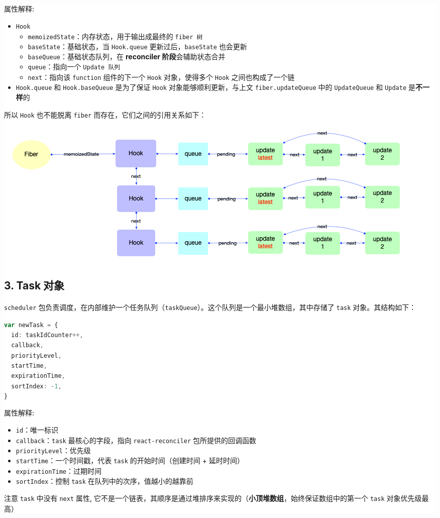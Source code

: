 属性解释:

- `Hook`
  - `memoizedState`：内存状态，用于输出成最终的 `fiber 树`
  - `baseState`：基础状态，当 `Hook.queue` 更新过后，`baseState` 也会更新
  - `baseQueue`：基础状态队列，在 **reconciler 阶段**会辅助状态合并
  - `queue`：指向一个 `Update 队列`
  - `next`：指向该 `function` 组件的下一个 `Hook` 对象，使得多个 `Hook` 之间也构成了一个链
- `Hook.queue` 和 `Hook.baseQueue` 是为了保证 `Hook` 对象能够顺利更新，与上文 `fiber.updateQueue` 中的 `UpdateQueue` 和 `Update` 是**不一样**的

所以 `Hook` 也不能脱离 `fiber` 而存在，它们之间的引用关系如下：

![](../images/react-base-5.png)

## 3. Task 对象

`scheduler` 包负责调度，在内部维护一个任务队列（`taskQueue`）。这个队列是一个最小堆数组，其中存储了 `task` 对象。其结构如下：

```ts
var newTask = {
  id: taskIdCounter++,
  callback,
  priorityLevel,
  startTime,
  expirationTime,
  sortIndex: -1,
}
```

属性解释:

- `id`：唯一标识
- `callback`：`task` 最核心的字段，指向 `react-reconciler` 包所提供的回调函数
- `priorityLevel`：优先级
- `startTime`：一个时间戳，代表 `task` 的开始时间（创建时间 + 延时时间）
- `expirationTime`：过期时间
- `sortIndex`：控制 `task` 在队列中的次序，值越小的越靠前

注意 `task` 中没有 `next` 属性, 它不是一个链表，其顺序是通过堆排序来实现的（**小顶堆数组**，始终保证数组中的第一个 `task` 对象优先级最高）
